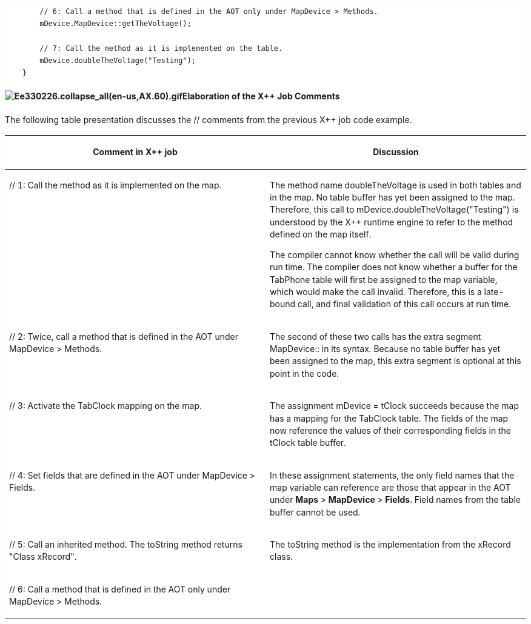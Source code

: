 ```X++  
        // 6: Call a method that is defined in the AOT only under MapDevice > Methods.
        mDevice.MapDevice::getTheVoltage();
    
        // 7: Call the method as it is implemented on the table.
        mDevice.doubleTheVoltage("Testing");
    }
```
#### ![Ee330226.collapse\_all(en-us,AX.60).gif](images/Gg863931.collapse_all(en-us,AX.60).gif "Ee330226.collapse_all(en-us,AX.60).gif")Elaboration of the X++ Job Comments

The following table presentation discusses the // comments from the previous X++ job code example.

<table>
<colgroup>
<col style="width: 50%" />
<col style="width: 50%" />
</colgroup>
<thead>
<tr class="header">
<th><p>Comment in X++ job</p></th>
<th><p>Discussion</p></th>
</tr>
</thead>
<tbody>
<tr class="odd">
<td><p>// 1: Call the method as it is implemented on the map.</p></td>
<td><p>The method name doubleTheVoltage is used in both tables and in the map. No table buffer has yet been assigned to the map. Therefore, this call to mDevice.doubleTheVoltage(&quot;Testing&quot;) is understood by the X++ runtime engine to refer to the method defined on the map itself.</p>
<p>The compiler cannot know whether the call will be valid during run time. The compiler does not know whether a buffer for the TabPhone table will first be assigned to the map variable, which would make the call invalid. Therefore, this is a late-bound call, and final validation of this call occurs at run time.</p></td>
</tr>
<tr class="even">
<td><p>// 2: Twice, call a method that is defined in the AOT under MapDevice &gt; Methods.</p></td>
<td><p>The second of these two calls has the extra segment MapDevice:: in its syntax. Because no table buffer has yet been assigned to the map, this extra segment is optional at this point in the code.</p></td>
</tr>
<tr class="odd">
<td><p>// 3: Activate the TabClock mapping on the map.</p></td>
<td><p>The assignment mDevice = tClock succeeds because the map has a mapping for the TabClock table. The fields of the map now reference the values of their corresponding fields in the tClock table buffer.</p></td>
</tr>
<tr class="even">
<td><p>// 4: Set fields that are defined in the AOT under MapDevice &gt; Fields.</p></td>
<td><p>In these assignment statements, the only field names that the map variable can reference are those that appear in the AOT under <strong>Maps</strong> &gt; <strong>MapDevice</strong> &gt; <strong>Fields</strong>. Field names from the table buffer cannot be used.</p></td>
</tr>
<tr class="odd">
<td><p>// 5: Call an inherited method. The toString method returns &quot;Class xRecord&quot;.</p></td>
<td><p>The toString method is the implementation from the xRecord class.</p></td>
</tr>
<tr class="even">
<td><p>// 6: Call a method that is defined in the AOT only under MapDevice &gt; Methods.</p></td>